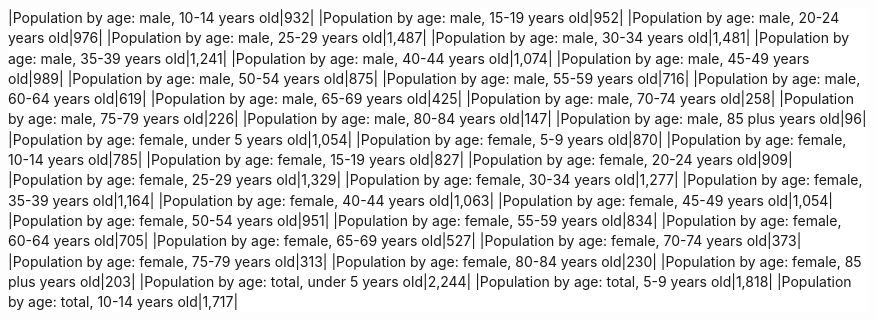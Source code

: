 |Population by age: male, 10-14 years old|932|
|Population by age: male, 15-19 years old|952|
|Population by age: male, 20-24 years old|976|
|Population by age: male, 25-29 years old|1,487|
|Population by age: male, 30-34 years old|1,481|
|Population by age: male, 35-39 years old|1,241|
|Population by age: male, 40-44 years old|1,074|
|Population by age: male, 45-49 years old|989|
|Population by age: male, 50-54 years old|875|
|Population by age: male, 55-59 years old|716|
|Population by age: male, 60-64 years old|619|
|Population by age: male, 65-69 years old|425|
|Population by age: male, 70-74 years old|258|
|Population by age: male, 75-79 years old|226|
|Population by age: male, 80-84 years old|147|
|Population by age: male, 85 plus years old|96|
|Population by age: female, under 5 years old|1,054|
|Population by age: female, 5-9 years old|870|
|Population by age: female, 10-14 years old|785|
|Population by age: female, 15-19 years old|827|
|Population by age: female, 20-24 years old|909|
|Population by age: female, 25-29 years old|1,329|
|Population by age: female, 30-34 years old|1,277|
|Population by age: female, 35-39 years old|1,164|
|Population by age: female, 40-44 years old|1,063|
|Population by age: female, 45-49 years old|1,054|
|Population by age: female, 50-54 years old|951|
|Population by age: female, 55-59 years old|834|
|Population by age: female, 60-64 years old|705|
|Population by age: female, 65-69 years old|527|
|Population by age: female, 70-74 years old|373|
|Population by age: female, 75-79 years old|313|
|Population by age: female, 80-84 years old|230|
|Population by age: female, 85 plus years old|203|
|Population by age: total, under 5 years old|2,244|
|Population by age: total, 5-9 years old|1,818|
|Population by age: total, 10-14 years old|1,717|